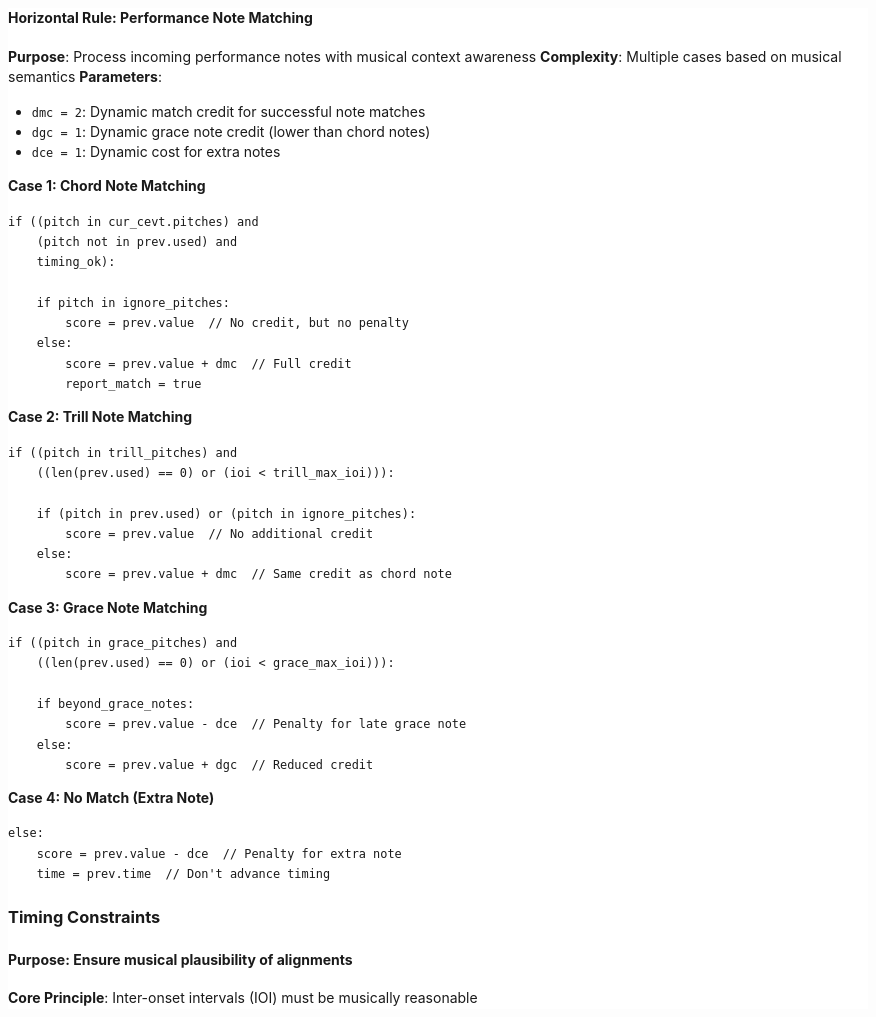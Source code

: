 #### Horizontal Rule: Performance Note Matching
**Purpose**: Process incoming performance notes with musical context awareness
**Complexity**: Multiple cases based on musical semantics
**Parameters**:
- `dmc = 2`: Dynamic match credit for successful note matches
- `dgc = 1`: Dynamic grace note credit (lower than chord notes)
- `dce = 1`: Dynamic cost for extra notes

**Case 1: Chord Note Matching**
```serpent
if ((pitch in cur_cevt.pitches) and 
    (pitch not in prev.used) and 
    timing_ok):
    
    if pitch in ignore_pitches:
        score = prev.value  // No credit, but no penalty
    else:
        score = prev.value + dmc  // Full credit
        report_match = true
```

**Case 2: Trill Note Matching**  
```serpent
if ((pitch in trill_pitches) and
    ((len(prev.used) == 0) or (ioi < trill_max_ioi))):
    
    if (pitch in prev.used) or (pitch in ignore_pitches):
        score = prev.value  // No additional credit
    else:
        score = prev.value + dmc  // Same credit as chord note
```

**Case 3: Grace Note Matching**
```serpent
if ((pitch in grace_pitches) and
    ((len(prev.used) == 0) or (ioi < grace_max_ioi))):
    
    if beyond_grace_notes:
        score = prev.value - dce  // Penalty for late grace note
    else:
        score = prev.value + dgc  // Reduced credit
```

**Case 4: No Match (Extra Note)**
```serpent
else:
    score = prev.value - dce  // Penalty for extra note
    time = prev.time  // Don't advance timing
```

### Timing Constraints

#### Purpose: Ensure musical plausibility of alignments
**Core Principle**: Inter-onset intervals (IOI) must be musically reasonable
